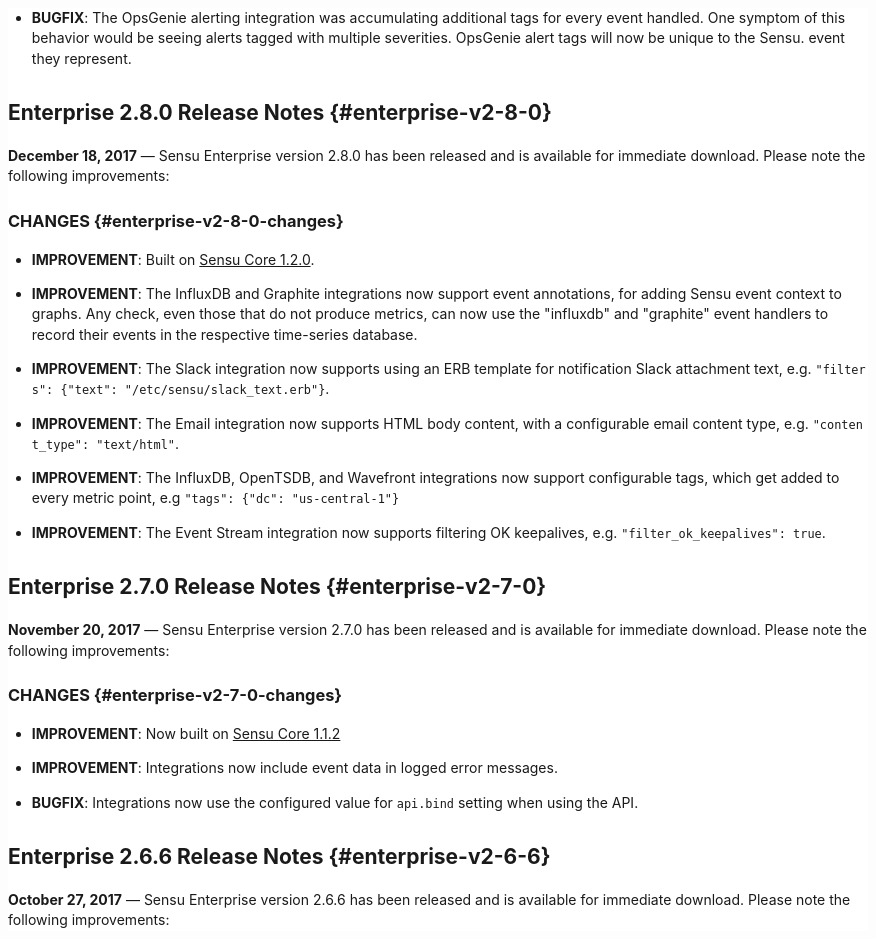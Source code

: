 - **BUGFIX**: The OpsGenie alerting integration was accumulating additional
  tags for every event handled. One symptom of this behavior would be seeing
  alerts tagged with multiple severities. OpsGenie alert tags will now be
  unique to the Sensu. event they represent.

## Enterprise 2.8.0 Release Notes {#enterprise-v2-8-0}
**December 18, 2017** &mdash; Sensu Enterprise version 2.8.0 has been released and is
available for immediate download. Please note the following improvements:

### CHANGES {#enterprise-v2-8-0-changes}

- **IMPROVEMENT**: Built on [Sensu Core 1.2.0][core-v1-2-0].

- **IMPROVEMENT**: The InfluxDB and Graphite integrations now support
	event annotations, for adding Sensu event context to graphs. Any
	check, even those that do not produce metrics, can now use the
	"influxdb" and "graphite" event handlers to record their events in
	the respective time-series database.

- **IMPROVEMENT**: The Slack integration now supports using an ERB
	template for notification Slack attachment text, e.g. `"filters":
	{"text": "/etc/sensu/slack_text.erb"}`.

- **IMPROVEMENT**: The Email integration now supports HTML body content,
	with a configurable email content type, e.g. `"content_type":
	"text/html"`.

- **IMPROVEMENT**: The InfluxDB, OpenTSDB, and Wavefront integrations now
	support configurable tags, which get added to every metric point,
	e.g `"tags": {"dc": "us-central-1"}`

- **IMPROVEMENT**: The Event Stream integration now supports filtering OK
	keepalives, e.g. `"filter_ok_keepalives": true`.

## Enterprise 2.7.0 Release Notes {#enterprise-v2-7-0}

**November 20, 2017** &mdash; Sensu Enterprise version 2.7.0 has been released 
and is available for immediate download. Please note the following 
improvements: 

### CHANGES {#enterprise-v2-7-0-changes}

- **IMPROVEMENT**: Now built on [Sensu Core 1.1.2][core-v1-1-2]

- **IMPROVEMENT**: Integrations now include event data in logged error messages.

- **BUGFIX**: Integrations now use the configured value for `api.bind` setting 
  when using the API. 

## Enterprise 2.6.6 Release Notes {#enterprise-v2-6-6}

**October 27, 2017** &mdash; Sensu Enterprise version 2.6.6 has been released 
and is available for immediate download. Please note the following 
improvements: 


[core-changelog]:  /sensu-core/1.2/changelog
[core-v0-24-0]: /sensu-core/1.0/changelog/#core-v0-24-0
[core-v0-24-1]: /sensu-core/1.0/changelog/#core-v0-24-1
[event-stream-integration]: ../integrations/event_stream
[graylog-integration]: ../integrations/graylog
[jira-integration]: ../integrations/jira
[service-now-integration]: ../integrations/servicenow
[core-v0-25-0]: /sensu-core/1.0/changelog/#core-v0-25-0
[core-v0-25-1]: /sensu-core/1.0/changelog/#core-v0-25-1
[core-v0-25-2]: /sensu-core/1.0/changelog/#core-v0-25-2
[core-v0-25-3]: /sensu-core/1.0/changelog/#core-v0-25-3
[core-v0-25-4]: /sensu-core/1.0/changelog/#core-v0-25-4
[core-v0-25-5]: /sensu-core/1.0/changelog/#core-v0-25-5
[core-v0-25-6]: /sensu-core/1.0/changelog/#core-v0-25-6
[core-v0-26-0]: /sensu-core/1.0/changelog/#core-v0-26-0
[core-v0-26-5]: /sensu-core/1.0/changelog/#core-v0-26-5
[core-v0-27-1]:  /sensu-core/1.0/changelog/#core-v0-27-1
[core-v0-28-0]:  /sensu-core/1.0/changelog/#core-v0-28-0
[core-v0-28-4]:  /sensu-core/1.0/changelog/#core-v0-28-4
[core-v0-28-5]:  /sensu-core/1.0/changelog/#core-v0-28-5
[core-v1-0-2]:  /sensu-core/1.0/changelog/#core-v1-0-2
[core-v1-0-4]:  /sensu-core/1.0/changelog/#core-v1-0-4
[core-v1-1-2]:  /sensu-core/1.1/changelog/#core-v1-1-2
[core-v1-2-0]:  /sensu-core/1.2/changelog/#core-v1-2-0
[core-v1-4-2]: /sensu-core/1.4/changelog/#core-v1-4-2
[opsgenie-integration-doc]: /sensu-enterprise/3.0/integrations/opsgenie
[3-0-upgrade]: /sensu-enterprise/3.0/upgrading
[custom-client-attr]: /sensu-core/1.4/reference/clients/#custom-attributes
[ec2-client-attr]: /sensu-core/1.4/reference/clients/#ec2-attributes
[core-v1-4-3]: /sensu-core/1.4/changelog/#core-v1-4-3